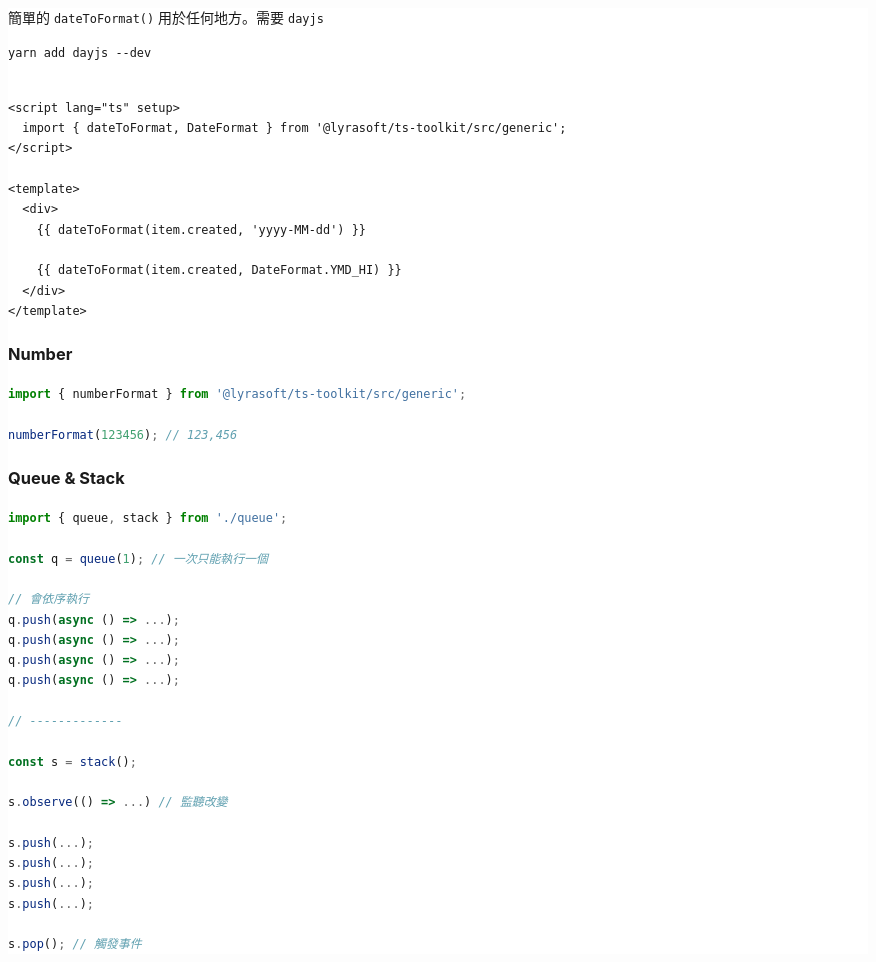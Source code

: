簡單的 `dateToFormat()` 用於任何地方。需要 `dayjs`

```shell
yarn add dayjs --dev
```

```vue

<script lang="ts" setup>
  import { dateToFormat, DateFormat } from '@lyrasoft/ts-toolkit/src/generic';
</script>

<template>
  <div>
    {{ dateToFormat(item.created, 'yyyy-MM-dd') }}

    {{ dateToFormat(item.created, DateFormat.YMD_HI) }}
  </div>
</template>
```

### Number

```ts
import { numberFormat } from '@lyrasoft/ts-toolkit/src/generic';

numberFormat(123456); // 123,456
```

### Queue & Stack

```ts
import { queue, stack } from './queue';

const q = queue(1); // 一次只能執行一個

// 會依序執行
q.push(async () => ...);
q.push(async () => ...);
q.push(async () => ...);
q.push(async () => ...);

// -------------

const s = stack();

s.observe(() => ...) // 監聽改變

s.push(...);
s.push(...);
s.push(...);
s.push(...);

s.pop(); // 觸發事件
```
